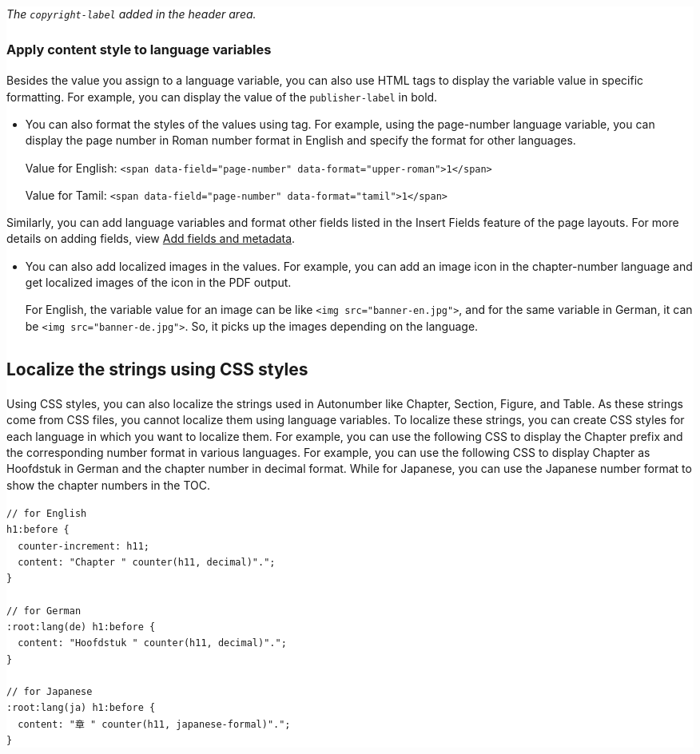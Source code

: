  *The `copyright-label` added in the header area.*

### Apply content style to language variables

Besides the value you assign to a language variable, you can also use HTML tags to display the variable value in specific formatting. For example, you can display the value of the `publisher-label` in bold.

- You can also format the styles of the values using <span> tag. For example, using the page-number language variable, you can display the page number in Roman number format in English and specify the format for other languages. 

  Value for English: 
`<span data-field="page-number" data-format="upper-roman">1</span>`

  Value for Tamil:
`<span data-field="page-number" data-format="tamil">1</span>`

Similarly, you can add language variables and format other fields listed in the Insert Fields feature of the page layouts. For more details on adding fields, view [Add fields and metadata](../native-pdf/design-page-layout.md#add-fields-metadata). 

- You can also add localized images in the values. For example, you can add an image icon in the chapter-number language and get localized images of the icon in the PDF output. 

    For English, the variable value for an image can be like `<img src="banner-en.jpg">`, and for the same variable in German, it can be `<img src="banner-de.jpg">`. So, it picks up the images depending on the language.

## Localize the strings using CSS styles

Using CSS styles, you can also localize the strings used in Autonumber like Chapter, Section, Figure, and Table. As these strings come from CSS files, you cannot localize them using language variables. To localize these strings, you can create CSS styles for each language in which you want to localize them. 
For example, you can use the following CSS to display the Chapter prefix and the corresponding number format in various languages. 
For example, you can use the following CSS to display Chapter as Hoofdstuk in German and the chapter number in decimal format. While for Japanese, you can use the Japanese number format to show the chapter numbers in the TOC.

```
// for English
h1:before {
  counter-increment: h11;
  content: "Chapter " counter(h11, decimal)".";
}

// for German
:root:lang(de) h1:before {
  content: "Hoofdstuk " counter(h11, decimal)".";
}

// for Japanese
:root:lang(ja) h1:before {
  content: "章 " counter(h11, japanese-formal)".";
}
```
